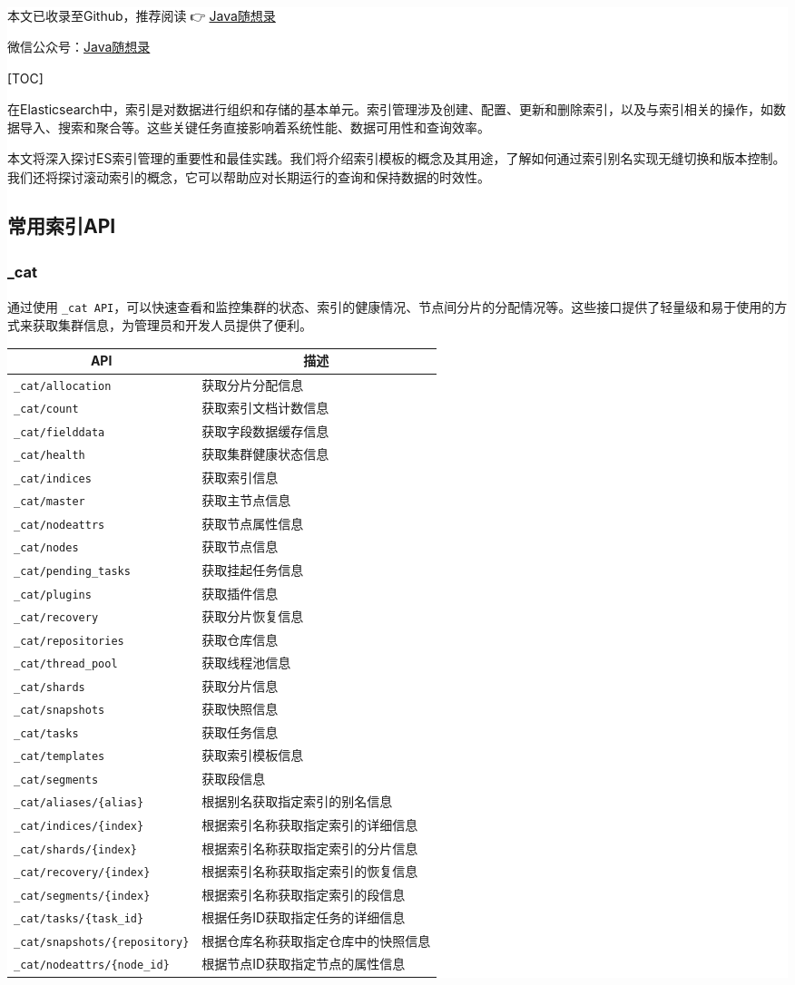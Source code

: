 本文已收录至Github，推荐阅读 👉 [Java随想录](https://github.com/ZhengShuHai/JavaRecord)

微信公众号：[Java随想录](https://mmbiz.qpic.cn/mmbiz_jpg/jC8rtGdWScMuzzTENRgicfnr91C5Bg9QNgMZrxFGlGXnTlXIGAKfKAibKRGJ2QrWoVBXhxpibTQxptf8MsPTyHvSg/0?wx_fmt=jpeg)


[TOC]

在Elasticsearch中，索引是对数据进行组织和存储的基本单元。索引管理涉及创建、配置、更新和删除索引，以及与索引相关的操作，如数据导入、搜索和聚合等。这些关键任务直接影响着系统性能、数据可用性和查询效率。

本文将深入探讨ES索引管理的重要性和最佳实践。我们将介绍索引模板的概念及其用途，了解如何通过索引别名实现无缝切换和版本控制。我们还将探讨滚动索引的概念，它可以帮助应对长期运行的查询和保持数据的时效性。

## 常用索引API

### _cat

通过使用 `_cat API`，可以快速查看和监控集群的状态、索引的健康情况、节点间分片的分配情况等。这些接口提供了轻量级和易于使用的方式来获取集群信息，为管理员和开发人员提供了便利。

| API                           | 描述                                 |
| ----------------------------- | ------------------------------------ |
| `_cat/allocation`             | 获取分片分配信息                     |
| `_cat/count`                  | 获取索引文档计数信息                 |
| `_cat/fielddata`              | 获取字段数据缓存信息                 |
| `_cat/health`                 | 获取集群健康状态信息                 |
| `_cat/indices`                | 获取索引信息                         |
| `_cat/master`                 | 获取主节点信息                       |
| `_cat/nodeattrs`              | 获取节点属性信息                     |
| `_cat/nodes`                  | 获取节点信息                         |
| `_cat/pending_tasks`          | 获取挂起任务信息                     |
| `_cat/plugins`                | 获取插件信息                         |
| `_cat/recovery`               | 获取分片恢复信息                     |
| `_cat/repositories`           | 获取仓库信息                         |
| `_cat/thread_pool`            | 获取线程池信息                       |
| `_cat/shards`                 | 获取分片信息                         |
| `_cat/snapshots`              | 获取快照信息                         |
| `_cat/tasks`                  | 获取任务信息                         |
| `_cat/templates`              | 获取索引模板信息                     |
| `_cat/segments`               | 获取段信息                           |
| `_cat/aliases/{alias}`        | 根据别名获取指定索引的别名信息       |
| `_cat/indices/{index}`        | 根据索引名称获取指定索引的详细信息   |
| `_cat/shards/{index}`         | 根据索引名称获取指定索引的分片信息   |
| `_cat/recovery/{index}`       | 根据索引名称获取指定索引的恢复信息   |
| `_cat/segments/{index}`       | 根据索引名称获取指定索引的段信息     |
| `_cat/tasks/{task_id}`        | 根据任务ID获取指定任务的详细信息     |
| `_cat/snapshots/{repository}` | 根据仓库名称获取指定仓库中的快照信息 |
| `_cat/nodeattrs/{node_id}`    | 根据节点ID获取指定节点的属性信息     |